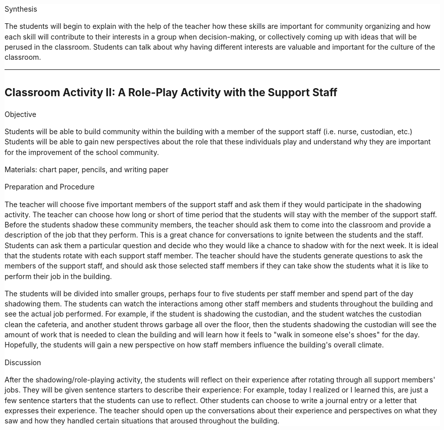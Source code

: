  </p>
<p>
  Synthesis
 </p>
<p>
  The students will begin to explain with the help of the teacher how these skills are important for community organizing and how each skill will contribute to their interests in a group when decision-making, or collectively coming up with ideas that will be perused in the classroom. Students can talk about why having different interests are valuable and important for the culture of the classroom.
 </p>

<hr/>
 <h2>
  Classroom Activity II: A Role-Play Activity with the Support Staff
 </h2>
 <p>
  Objective
 </p>
<p>
  Students will be able to build community within the building with a member of the support staff (i.e. nurse, custodian, etc.) Students will be able to gain new perspectives about the role that these individuals play and understand why they are important for the improvement of the school community.
 </p>
<p>
  Materials: chart paper, pencils, and writing paper
 </p>
<p>
  Preparation and Procedure
 </p>
<p>
  The teacher will choose five important members of the support staff and ask them if they would participate in the shadowing activity. The teacher can choose how long or short of time period that the students will stay with the member of the support staff. Before the students shadow these community members, the teacher should ask them to come into the classroom and provide a description of the job that they perform. This is a great chance for conversations to ignite between the students and the staff. Students can ask them a particular question and decide who they would like a chance to shadow with for the next week. It is ideal that the students rotate with each support staff member. The teacher should have the students generate questions to ask the members of the support staff, and should ask those selected staff members if they can take show the students what it is like to perform their job in the building.
 </p>
<p>
  The students will be divided into smaller groups, perhaps four to five students per staff member and spend part of the day shadowing them. The students can watch the interactions among other staff members and students throughout the building and see the actual job performed. For example, if the student is shadowing the custodian, and the student watches the custodian clean the cafeteria, and another student throws garbage all over the floor, then the students shadowing the custodian will see the amount of work that is needed to clean the building and will learn how it feels to "walk in someone else's shoes" for the day. Hopefully, the students will gain a new perspective on how staff members influence the building's overall climate.
 </p>
<p>
  Discussion
 </p>
<p>
  After the shadowing/role-playing activity, the students will reflect on their experience after rotating through all support members' jobs. They will be given sentence starters to describe their experience: For example, today I realized or I learned this, are just a few sentence starters that the students can use to reflect. Other students can choose to write a journal entry or a letter that expresses their experience.  The teacher should open up the conversations about their experience and perspectives on what they saw and how they handled certain situations that aroused throughout the building.
 </p>
<p>